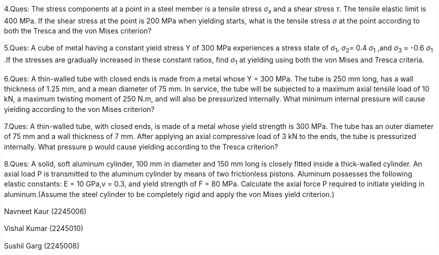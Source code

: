 4.Ques: The stress components at a point in a steel member is a tensile stress $\sigma_{x}$ and a shear stress $\tau$. The tensile elastic limit is 400 MPa. If the shear stress at the point is 200 MPa when yielding starts, what is the tensile  stress $\sigma$ at the point according to both the Tresca and the von Mises criterion? 

5.Ques: A cube of metal having a constant yield stress Y of 300 MPa experiences a stress state of $\sigma_{1}$, $\sigma_{2}$= 0.4 $\sigma_{1}$ ,and $\sigma_{3}$ = -0.6 $\sigma_{1}$ .If the stresses are gradually increased in these constant ratios, find $\sigma_{1}$ at yielding using both  the von Mises and Tresca criteria.

6.Ques: A thin-walled tube with closed ends is made from a metal whose Y = 300 MPa. The tube is 250 mm long, has a wall thickness of 1.25 mm, and a mean diameter of 75 mm. In service, the tube will be subjected to a maximum axial tensile load of 10 kN, a maximum twisting moment of 250 N.m, and will also be pressurized internally. What minimum internal pressure will cause yielding according to the von Mises criterion?

7.Ques: A thin-walled tube, with closed ends, is made of a metal whose yield strength is 300 MPa. The tube has an outer diameter of 75 mm and a wall thickness of 7 mm. After applying an axial compressive load of 3 kN to the ends, the tube is pressurized internally. What pressure p would cause yielding according to the Tresca criterion?

8.Ques: A solid, soft aluminum cylinder, 100 mm in diameter and 150 mm long is closely fitted inside a thick-walled cylinder. An axial load P is transmitted to the aluminum cylinder by means of two frictionless pistons. Aluminum possesses the following elastic constants: E = 10 GPa,v = 0.3, and yield strength of F = 80 MPa. Calculate the axial force P required to initiate yielding in aluminum.(Assume the steel cylinder to be completely rigid and apply the von Mises yield criterion.)

Navneet Kaur (2245006)

Vishal Kumar (2245010)

 Sushil Garg  (2245008)


